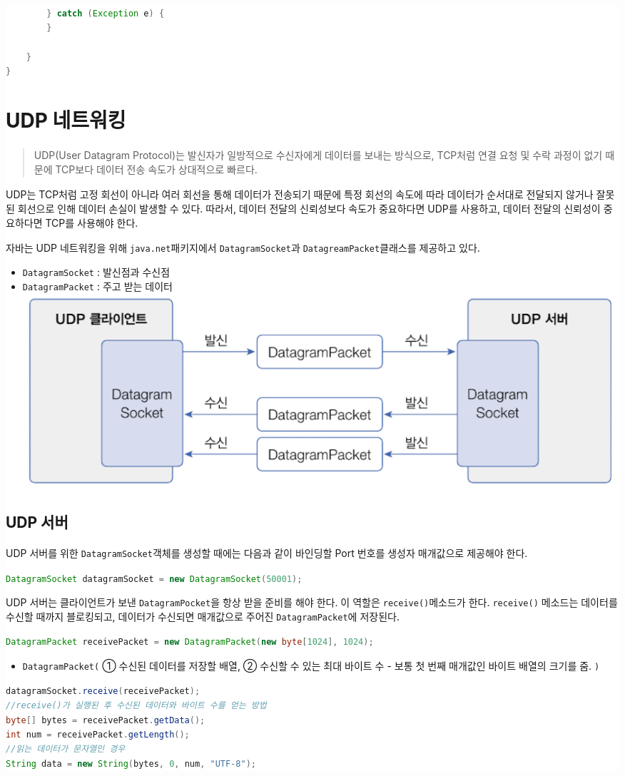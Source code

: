 ```java
        } catch (Exception e) {  
        }  
  
    }  
}
```




# UDP 네트워킹
>UDP(User Datagram Protocol)는 발신자가 일방적으로 수신자에게 데이터를 보내는 방식으로, TCP처럼 연결 요청 및 수락 과정이 없기 때문에 TCP보다 데이터 전송 속도가 상대적으로 빠르다.

UDP는 TCP처럼 고정 회선이 아니라 여러 회선을 통해 데이터가 전송되기 때문에 특정 회선의 속도에 따라 데이터가 순서대로 전달되지 않거나 잘못된 회선으로 인해 데이터 손실이 발생할 수 있다.
따라서, 데이터 전달의 신뢰성보다 속도가 중요하다면 UDP를 사용하고, 데이터 전달의 신뢰성이 중요하다면 TCP를 사용해야 한다.

자바는 UDP 네트워킹을 위해 `java.net`패키지에서 `DatagramSocket`과 `DatagreamPacket`클래스를 제공하고 있다. 
- `DatagramSocket` : 발신점과 수신점
- `DatagramPacket` : 주고 받는 데이터
![](../img/ch19/19-5.png)



## UDP 서버
UDP 서버를 위한 `DatagramSocket`객체를 생성할 때에는 다음과 같이 바인딩할 Port 번호를 생성자 매개값으로 제공해야 한다.
```java
DatagramSocket datagramSocket = new DatagramSocket(50001);
```

UDP 서버는 클라이언트가 보낸 `DatagramPocket`을 항상 받을 준비를 해야 한다. 이 역할은 `receive()`메소드가 한다. `receive()` 메소드는 데이터를 수신할 때까지 블로킹되고, 데이터가 수신되면 매개값으로 주어진 `DatagramPacket`에 저장된다.
```java
DatagramPacket receivePacket = new DatagramPacket(new byte[1024], 1024);
```
- `DatagramPacket(`
		① 수신된 데이터를 저장할 배열, 
		② 수신할 수 있는 최대 바이트 수 - 보통 첫 번째 매개값인 바이트 배열의 크기를 줌.
	`)`
```java
datagramSocket.receive(receivePacket);
//receive()가 실행된 후 수신된 데이터와 바이트 수를 얻는 방법
byte[] bytes = receivePacket.getData();
int num = receivePacket.getLength();
//읽는 데이터가 문자열인 경우
String data = new String(bytes, 0, num, "UTF-8");
```
